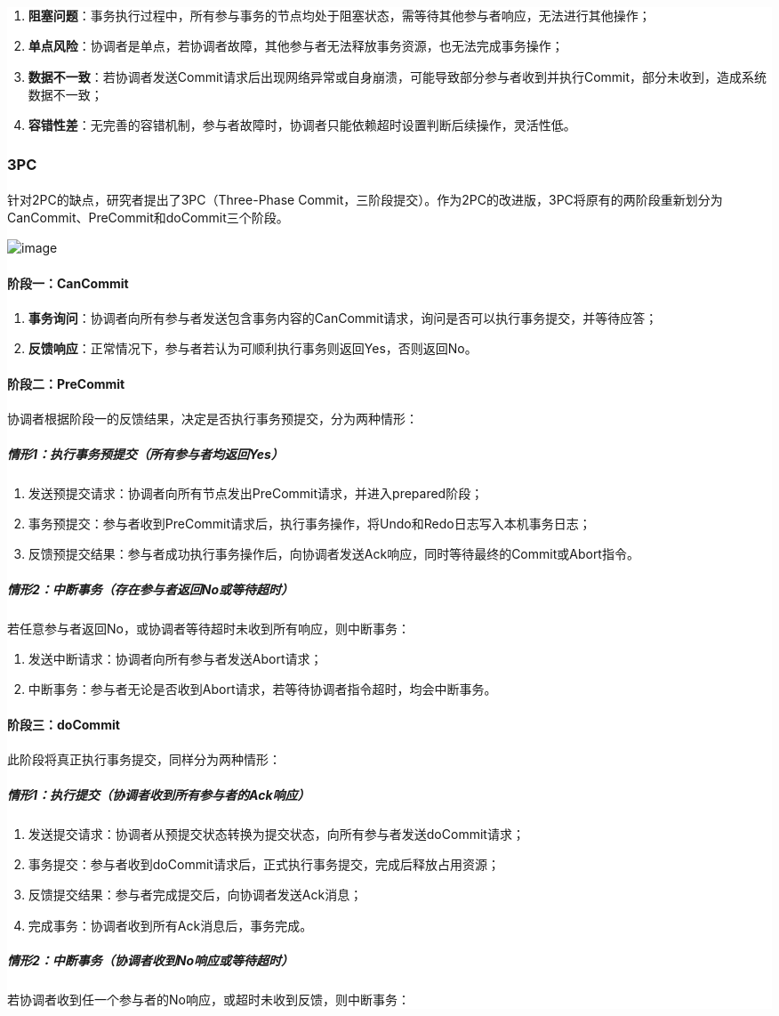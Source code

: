   1. **阻塞问题**：事务执行过程中，所有参与事务的节点均处于阻塞状态，需等待其他参与者响应，无法进行其他操作；  

  2. **单点风险**：协调者是单点，若协调者故障，其他参与者无法释放事务资源，也无法完成事务操作；  

  3. **数据不一致**：若协调者发送Commit请求后出现网络异常或自身崩溃，可能导致部分参与者收到并执行Commit，部分未收到，造成系统数据不一致；  

  4. **容错性差**：无完善的容错机制，参与者故障时，协调者只能依赖超时设置判断后续操作，灵活性低。  


### 3PC
针对2PC的缺点，研究者提出了3PC（Three-Phase Commit，三阶段提交）。作为2PC的改进版，3PC将原有的两阶段重新划分为CanCommit、PreCommit和doCommit三个阶段。  

<img width="642" height="534" alt="image" src="https://github.com/user-attachments/assets/0f00313e-1918-4b71-9c51-8e7ce4397a4c" />


#### 阶段一：CanCommit

1. **事务询问**：协调者向所有参与者发送包含事务内容的CanCommit请求，询问是否可以执行事务提交，并等待应答；  

2. **反馈响应**：正常情况下，参与者若认为可顺利执行事务则返回Yes，否则返回No。  



#### 阶段二：PreCommit
协调者根据阶段一的反馈结果，决定是否执行事务预提交，分为两种情形：  

##### 情形1：执行事务预提交（所有参与者均返回Yes）


1. 发送预提交请求：协调者向所有节点发出PreCommit请求，并进入prepared阶段；  

2. 事务预提交：参与者收到PreCommit请求后，执行事务操作，将Undo和Redo日志写入本机事务日志；  

3. 反馈预提交结果：参与者成功执行事务操作后，向协调者发送Ack响应，同时等待最终的Commit或Abort指令。  


##### 情形2：中断事务（存在参与者返回No或等待超时）
若任意参与者返回No，或协调者等待超时未收到所有响应，则中断事务：  


1. 发送中断请求：协调者向所有参与者发送Abort请求；  


2. 中断事务：参与者无论是否收到Abort请求，若等待协调者指令超时，均会中断事务。  


#### 阶段三：doCommit
此阶段将真正执行事务提交，同样分为两种情形：  

##### 情形1：执行提交（协调者收到所有参与者的Ack响应）

1. 发送提交请求：协调者从预提交状态转换为提交状态，向所有参与者发送doCommit请求；  

2. 事务提交：参与者收到doCommit请求后，正式执行事务提交，完成后释放占用资源；  

3. 反馈提交结果：参与者完成提交后，向协调者发送Ack消息；  

4. 完成事务：协调者收到所有Ack消息后，事务完成。  


##### 情形2：中断事务（协调者收到No响应或等待超时）
若协调者收到任一个参与者的No响应，或超时未收到反馈，则中断事务：  
